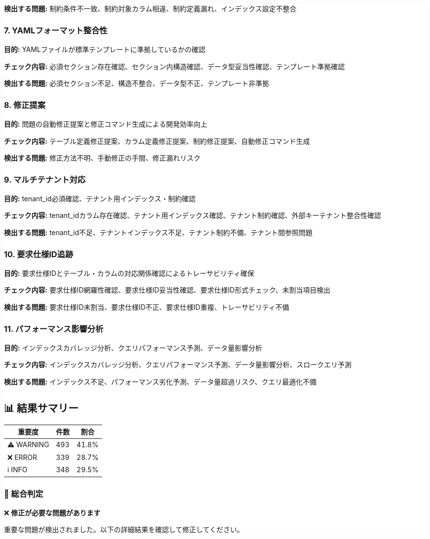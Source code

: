 **検出する問題:** 制約条件不一致、制約対象カラム相違、制約定義漏れ、インデックス設定不整合

### 7. YAMLフォーマット整合性

**目的:** YAMLファイルが標準テンプレートに準拠しているかの確認

**チェック内容:** 必須セクション存在確認、セクション内構造確認、データ型妥当性確認、テンプレート準拠確認

**検出する問題:** 必須セクション不足、構造不整合、データ型不正、テンプレート非準拠

### 8. 修正提案

**目的:** 問題の自動修正提案と修正コマンド生成による開発効率向上

**チェック内容:** テーブル定義修正提案、カラム定義修正提案、制約修正提案、自動修正コマンド生成

**検出する問題:** 修正方法不明、手動修正の手間、修正漏れリスク

### 9. マルチテナント対応

**目的:** tenant_id必須確認、テナント用インデックス・制約確認

**チェック内容:** tenant_idカラム存在確認、テナント用インデックス確認、テナント制約確認、外部キーテナント整合性確認

**検出する問題:** tenant_id不足、テナントインデックス不足、テナント制約不備、テナント間参照問題

### 10. 要求仕様ID追跡

**目的:** 要求仕様IDとテーブル・カラムの対応関係確認によるトレーサビリティ確保

**チェック内容:** 要求仕様ID網羅性確認、要求仕様ID妥当性確認、要求仕様ID形式チェック、未割当項目検出

**検出する問題:** 要求仕様ID未割当、要求仕様ID不正、要求仕様ID重複、トレーサビリティ不備

### 11. パフォーマンス影響分析

**目的:** インデックスカバレッジ分析、クエリパフォーマンス予測、データ量影響分析

**チェック内容:** インデックスカバレッジ分析、クエリパフォーマンス予測、データ量影響分析、スロークエリ予測

**検出する問題:** インデックス不足、パフォーマンス劣化予測、データ量超過リスク、クエリ最適化不備

## 📊 結果サマリー

| 重要度 | 件数 | 割合 |
|--------|------|------|
| ⚠️ WARNING | 493 | 41.8% |
| ❌ ERROR | 339 | 28.7% |
| ℹ️ INFO | 348 | 29.5% |

### 🎯 総合判定

❌ **修正が必要な問題があります**

重要な問題が検出されました。以下の詳細結果を確認して修正してください。
